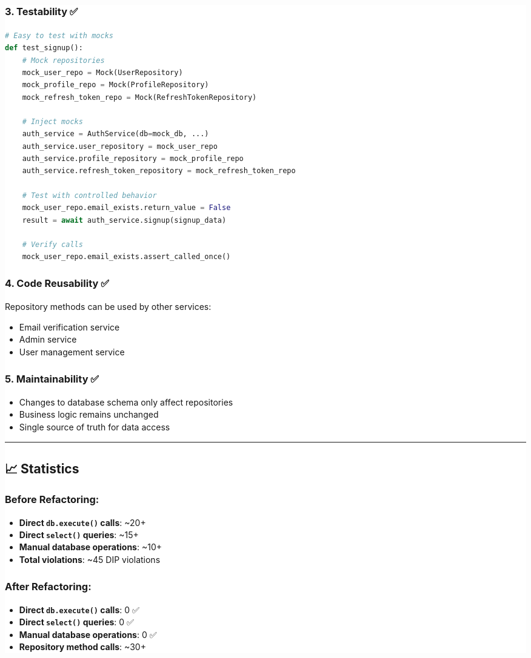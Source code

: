 ### **3. Testability ✅**
```python
# Easy to test with mocks
def test_signup():
    # Mock repositories
    mock_user_repo = Mock(UserRepository)
    mock_profile_repo = Mock(ProfileRepository)
    mock_refresh_token_repo = Mock(RefreshTokenRepository)
    
    # Inject mocks
    auth_service = AuthService(db=mock_db, ...)
    auth_service.user_repository = mock_user_repo
    auth_service.profile_repository = mock_profile_repo
    auth_service.refresh_token_repository = mock_refresh_token_repo
    
    # Test with controlled behavior
    mock_user_repo.email_exists.return_value = False
    result = await auth_service.signup(signup_data)
    
    # Verify calls
    mock_user_repo.email_exists.assert_called_once()
```

### **4. Code Reusability ✅**
Repository methods can be used by other services:
- Email verification service
- Admin service
- User management service

### **5. Maintainability ✅**
- Changes to database schema only affect repositories
- Business logic remains unchanged
- Single source of truth for data access

---

## 📈 Statistics

### **Before Refactoring:**
- **Direct `db.execute()` calls**: ~20+
- **Direct `select()` queries**: ~15+
- **Manual database operations**: ~10+
- **Total violations**: ~45 DIP violations

### **After Refactoring:**
- **Direct `db.execute()` calls**: 0 ✅
- **Direct `select()` queries**: 0 ✅
- **Manual database operations**: 0 ✅
- **Repository method calls**: ~30+
